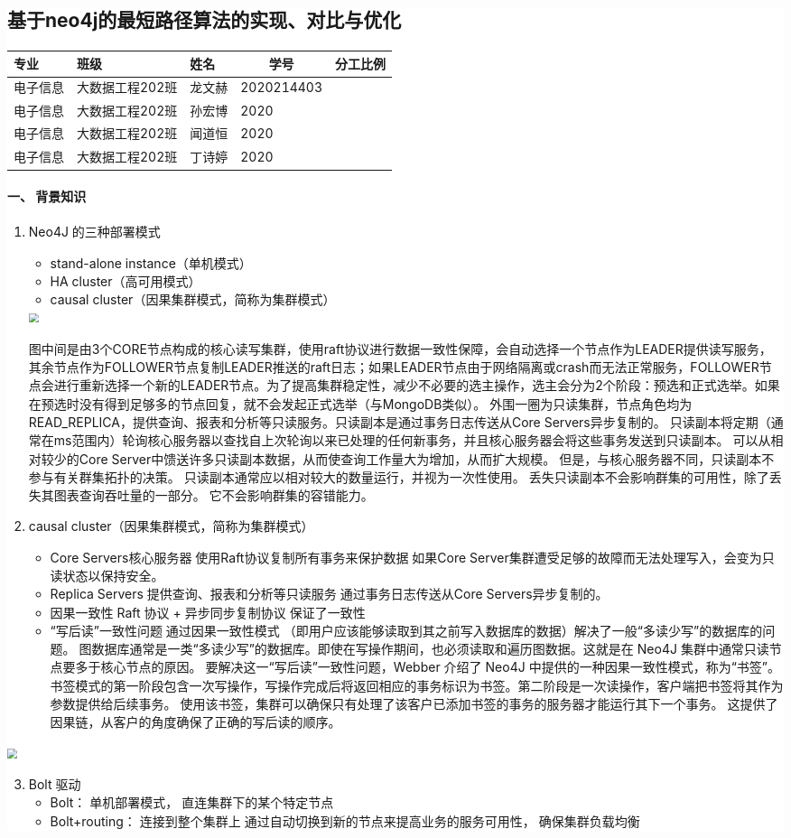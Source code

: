 ## 基于neo4j的最短路径算法的实现、对比与优化

| 专业     | 班级            | 姓名   | 学号       | 分工比例 |
| :------- | :-------------- | :----- | ---------- | -------- |
| 电子信息 | 大数据工程202班 | 龙文赫 | 2020214403 |          |
| 电子信息 | 大数据工程202班 | 孙宏博 | 2020       |          |
| 电子信息 | 大数据工程202班 | 闻道恒 | 2020       |          |
| 电子信息 | 大数据工程202班 | 丁诗婷 | 2020       |          |

#### 一、 背景知识

1. Neo4J 的三种部署模式

   - stand-alone instance（单机模式）
   - HA cluster（高可用模式）
   - causal cluster（因果集群模式，简称为集群模式）

   <img src="http://219.223.175.37:4999/server/index.php?s=/api/attachment/visitFile/sign/5c0fb0d2ab833f765abb2c9918616dc2&showdoc=.jpg" style="zoom: 67%;" />

   图中间是由3个CORE节点构成的核心读写集群，使用raft协议进行数据一致性保障，会自动选择一个节点作为LEADER提供读写服务，其余节点作为FOLLOWER节点复制LEADER推送的raft日志；如果LEADER节点由于网络隔离或crash而无法正常服务，FOLLOWER节点会进行重新选择一个新的LEADER节点。为了提高集群稳定性，减少不必要的选主操作，选主会分为2个阶段：预选和正式选举。如果在预选时没有得到足够多的节点回复，就不会发起正式选举（与MongoDB类似）。
   外围一圈为只读集群，节点角色均为READ_REPLICA，提供查询、报表和分析等只读服务。只读副本是通过事务日志传送从Core Servers异步复制的。 
   只读副本将定期（通常在ms范围内）轮询核心服务器以查找自上次轮询以来已处理的任何新事务，并且核心服务器会将这些事务发送到只读副本。 可以从相对较少的Core Server中馈送许多只读副本数据，从而使查询工作量大为增加，从而扩大规模。
   但是，与核心服务器不同，只读副本不参与有关群集拓扑的决策。 只读副本通常应以相对较大的数量运行，并视为一次性使用。 丢失只读副本不会影响群集的可用性，除了丢失其图表查询吞吐量的一部分。 它不会影响群集的容错能力。


2. causal cluster（因果集群模式，简称为集群模式）
   - Core Servers核心服务器
     使用Raft协议复制所有事务来保护数据
     如果Core Server集群遭受足够的故障而无法处理写入，会变为只读状态以保持安全。
   - Replica Servers
     提供查询、报表和分析等只读服务
     通过事务日志传送从Core Servers异步复制的。
   - 因果一致性
     Raft 协议 + 异步同步复制协议 保证了一致性
   - “写后读”一致性问题
     通过因果一致性模式 （即用户应该能够读取到其之前写入数据库的数据）解决了一般“多读少写”的数据库的问题。
     图数据库通常是一类“多读少写”的数据库。即使在写操作期间，也必须读取和遍历图数据。这就是在 Neo4J 集群中通常只读节点要多于核心节点的原因。
     要解决这一“写后读”一致性问题，Webber 介绍了 Neo4J 中提供的一种因果一致性模式，称为“书签”。书签模式的第一阶段包含一次写操作，写操作完成后将返回相应的事务标识为书签。第二阶段是一次读操作，客户端把书签将其作为参数提供给后续事务。 使用该书签，集群可以确保只有处理了该客户已添加书签的事务的服务器才能运行其下一个事务。 这提供了因果链，从客户的角度确保了正确的写后读的顺序。

<img src="http://219.223.175.37:4999/server/index.php?s=/api/attachment/visitFile/sign/6ae7127b6cb9f8f30a11a5a711f04708&showdoc=.jpg" style="zoom: 67%;" />

3. Bolt 驱动
   - Bolt： 
     单机部署模式，
     直连集群下的某个特定节点
   - Bolt+routing：
     连接到整个集群上
     通过自动切换到新的节点来提高业务的服务可用性，
     确保集群负载均衡
